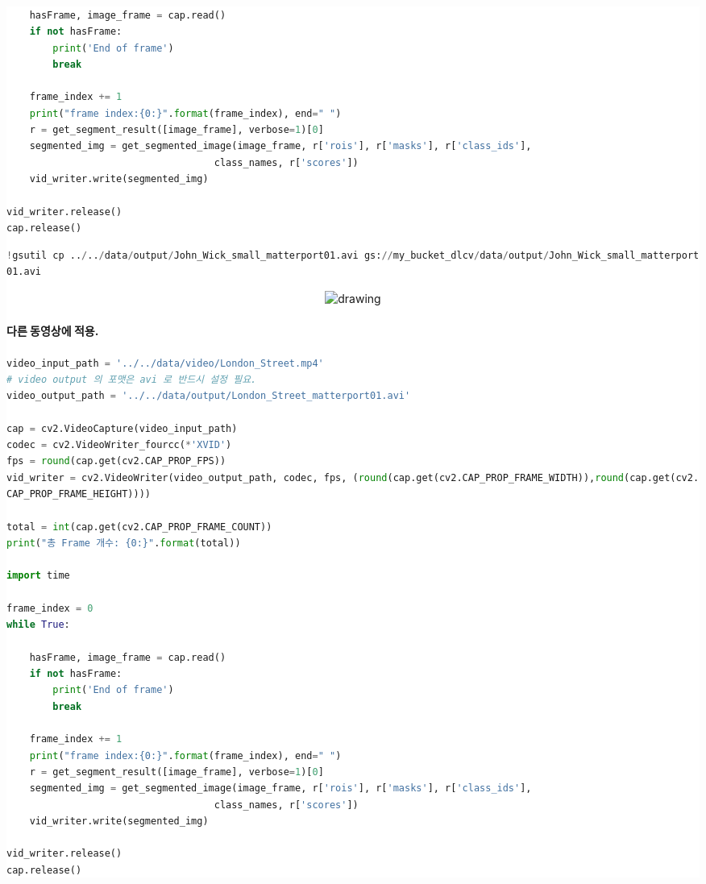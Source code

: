 ```python
    hasFrame, image_frame = cap.read()
    if not hasFrame:
        print('End of frame')
        break
    
    frame_index += 1
    print("frame index:{0:}".format(frame_index), end=" ")
    r = get_segment_result([image_frame], verbose=1)[0]
    segmented_img = get_segmented_image(image_frame, r['rois'], r['masks'], r['class_ids'], 
                                    class_names, r['scores'])
    vid_writer.write(segmented_img)
    
vid_writer.release()
cap.release()       
```


```python
!gsutil cp ../../data/output/John_Wick_small_matterport01.avi gs://my_bucket_dlcv/data/output/John_Wick_small_matterport01.avi
```

<p align="center"><img src='https://user-images.githubusercontent.com/46951365/93095186-c4e88700-f6dd-11ea-80c6-cfada2645b08.png' alt='drawing' width='700'/></p>

#### 다른 동영상에 적용. 


```python
video_input_path = '../../data/video/London_Street.mp4'
# video output 의 포맷은 avi 로 반드시 설정 필요. 
video_output_path = '../../data/output/London_Street_matterport01.avi'

cap = cv2.VideoCapture(video_input_path)
codec = cv2.VideoWriter_fourcc(*'XVID')
fps = round(cap.get(cv2.CAP_PROP_FPS))
vid_writer = cv2.VideoWriter(video_output_path, codec, fps, (round(cap.get(cv2.CAP_PROP_FRAME_WIDTH)),round(cap.get(cv2.CAP_PROP_FRAME_HEIGHT))))

total = int(cap.get(cv2.CAP_PROP_FRAME_COUNT))
print("총 Frame 개수: {0:}".format(total))

import time

frame_index = 0
while True:
    
    hasFrame, image_frame = cap.read()
    if not hasFrame:
        print('End of frame')
        break
    
    frame_index += 1
    print("frame index:{0:}".format(frame_index), end=" ")
    r = get_segment_result([image_frame], verbose=1)[0]
    segmented_img = get_segmented_image(image_frame, r['rois'], r['masks'], r['class_ids'], 
                                    class_names, r['scores'])
    vid_writer.write(segmented_img)
    
vid_writer.release()
cap.release()       

```
